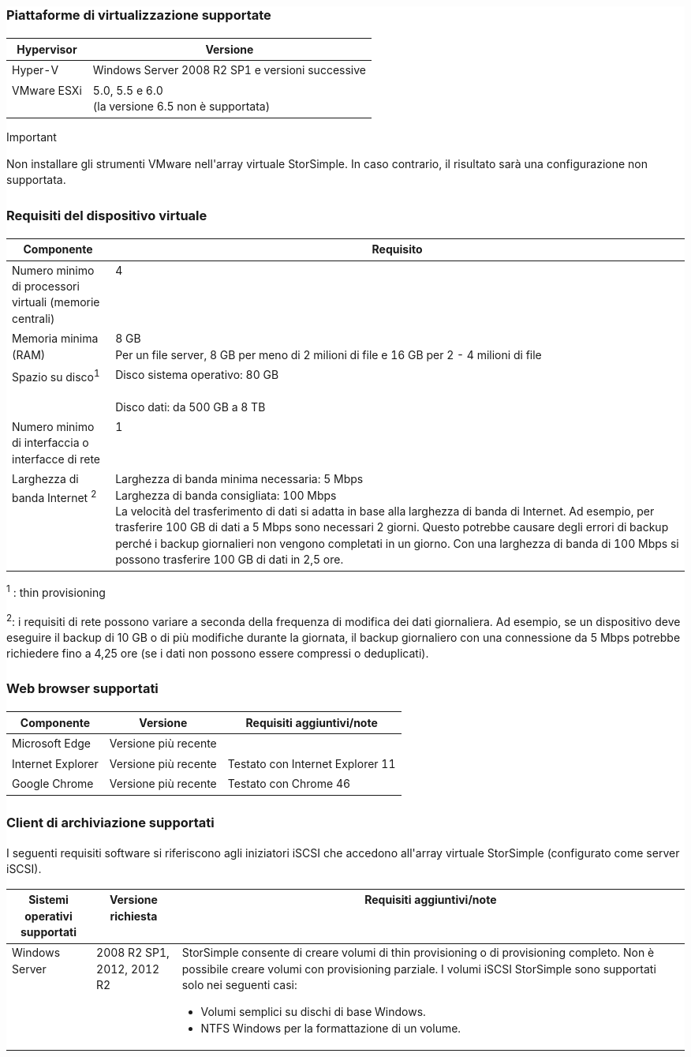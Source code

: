 ### <a name="supported-virtualization-platforms"></a>Piattaforme di virtualizzazione supportate
| **Hypervisor** | **Versione** |
| --- | --- |
| Hyper-V |Windows Server 2008 R2 SP1 e versioni successive |
| VMware ESXi |5.0, 5.5 e 6.0 <br> (la versione 6.5 non è supportata) |

> [!IMPORTANT]
> Non installare gli strumenti VMware nell'array virtuale StorSimple. In caso contrario, il risultato sarà una configurazione non supportata.

### <a name="virtual-device-requirements"></a>Requisiti del dispositivo virtuale
| **Componente** | **Requisito** |
| --- | --- |
| Numero minimo di processori virtuali (memorie centrali) |4 |
| Memoria minima (RAM) |8 GB <br> Per un file server, 8 GB per meno di 2 milioni di file e 16 GB per 2 - 4 milioni di file|
| Spazio su disco<sup>1</sup> |Disco sistema operativo: 80 GB  <br></br>Disco dati: da 500 GB a 8 TB |
| Numero minimo di interfaccia o interfacce di rete |1 |
| Larghezza di banda Internet <sup>2</sup> |Larghezza di banda minima necessaria: 5 Mbps <br> Larghezza di banda consigliata: 100 Mbps <br> La velocità del trasferimento di dati si adatta in base alla larghezza di banda di Internet. Ad esempio, per trasferire 100 GB di dati a 5 Mbps sono necessari 2 giorni. Questo potrebbe causare degli errori di backup perché i backup giornalieri non vengono completati in un giorno. Con una larghezza di banda di 100 Mbps si possono trasferire 100 GB di dati in 2,5 ore.   |

<sup>1</sup> : thin provisioning

<sup>2</sup>: i requisiti di rete possono variare a seconda della frequenza di modifica dei dati giornaliera. Ad esempio, se un dispositivo deve eseguire il backup di 10 GB o di più modifiche durante la giornata, il backup giornaliero con una connessione da 5 Mbps potrebbe richiedere fino a 4,25 ore (se i dati non possono essere compressi o deduplicati).

### <a name="supported-web-browsers"></a>Web browser supportati
| **Componente** | **Versione** | **Requisiti aggiuntivi/note** |
| --- | --- | --- |
| Microsoft Edge |Versione più recente | |
| Internet Explorer |Versione più recente |Testato con Internet Explorer 11 |
| Google Chrome |Versione più recente |Testato con Chrome 46 |

### <a name="supported-storage-clients"></a>Client di archiviazione supportati
I seguenti requisiti software si riferiscono agli iniziatori iSCSI che accedono all'array virtuale StorSimple (configurato come server iSCSI).

| **Sistemi operativi supportati** | **Versione richiesta** | **Requisiti aggiuntivi/note** |
| --- | --- | --- |
| Windows Server |2008 R2 SP1, 2012, 2012 R2 |StorSimple consente di creare volumi di thin provisioning o di provisioning completo. Non è possibile creare volumi con provisioning parziale. I volumi iSCSI StorSimple sono supportati solo nei seguenti casi:  <ul><li>Volumi semplici su dischi di base Windows.</li><li>NTFS Windows per la formattazione di un volume.</li> |
